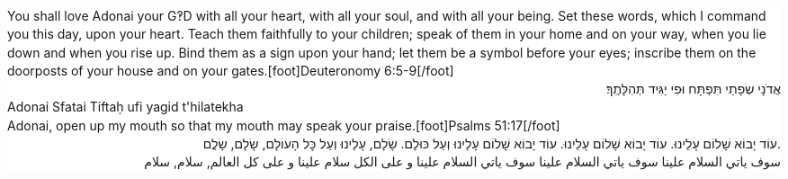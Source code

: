 <td style="vertical-align:top;" width="33%">
<div class="english">
You shall love Adonai your G‽D 
with all your heart, 
with all your soul, 
and with all your being. 
Set these words, 
which I command you this day, 
upon your heart. 
Teach them faithfully to your children; 
speak of them 
in your home 
and on your way, 
when you lie down and when you rise up. 
Bind them as a sign upon your hand; 
let them be a symbol before your eyes; 
inscribe them on the doorposts 
of your house and on your gates.[foot]Deuteronomy 6:5-9[/foot] 
</div>
</td></tr>


<tr><td style="vertical-align:top;" width="32%">
<div class="liturgy" style="text-align: right;"><span lang="he">
אֲדֹנָי שְׂפָתַי תִּפְתָּח 
וּפִי יַגִּיד תְּהִלָּתֶֽךָ׃
</span></div>
</td>
 
<td style="vertical-align:top;" width="33%">
<div class="english">
Adonai Sfatai Tiftaḥ 
ufi yagid t'hilatekha
</span></div>
</td>
 
<td style="vertical-align:top;" width="33%">
<div class="english">
Adonai, open up my mouth 
so that my mouth may speak your praise.[foot]Psalms 51:17[/foot] 
</div>
</td></tr>


<tr><td style="vertical-align:top;" width="32%">
<div class="liturgy" style="text-align: right;"><span lang="he">
עוֹד יָבוֹא שָׁלוֹם עָלֵינוּ. 
עוֹד יָבוֹא שָׁלוֹם עָלֵינוּ. 
עוֹד יָבוֹא שָׁלוֹם עָלֵינוּ וְעַל כּוּלָם.
שָׂלָם, עָלֵינוּ וְעַל כׇּל הָעוֹלָם, שָׂלָם, שָׂלֳם.
</span></div>
<div class="arabic" style="text-align: right;"><span lang="ar">
سوف ياتي السلام علينا 
سوف ياتي السلام علينا 
سوف ياتي السلام علينا  و على الكل
سلام علينا و على كل العالم, سلام, سلام
</span></div>
</td>
 